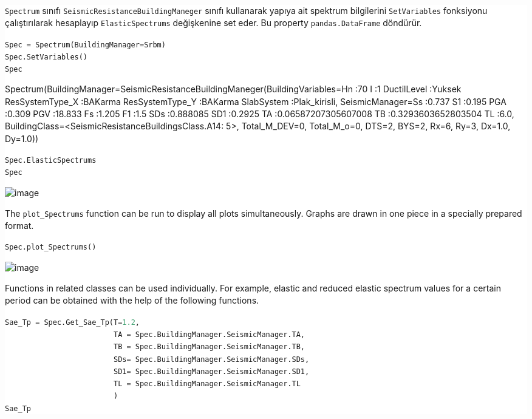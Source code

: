`Spectrum` sınıfı `SeismicResistanceBuildingManeger` sınıfı kullanarak yapıya ait spektrum bilgilerini `SetVariables` fonksiyonu çalıştırılarak hesaplayıp `ElasticSpectrums` değişkenine set eder. Bu property `pandas.DataFrame` döndürür.

```python
Spec = Spectrum(BuildingManager=Srbm)
Spec.SetVariables()
Spec
```

Spectrum(BuildingManager=SeismicResistanceBuildingManeger(BuildingVariables=Hn :70
I :1
DuctilLevel :Yuksek
ResSystemType_X :BAKarma
ResSystemType_Y :BAKarma
SlabSystem :Plak_kirisli, SeismicManager=Ss :0.737
S1 :0.195
PGA :0.309
PGV :18.833
Fs :1.205
F1 :1.5
SDs :0.888085
SD1 :0.2925
TA :0.06587207305607008
TB :0.3293603652803504
TL :6.0, BuildingClass=<SeismicResistanceBuildingsClass.A14: 5>, Total_M_DEV=0, Total_M_o=0, DTS=2, BYS=2, Rx=6, Ry=3, Dx=1.0, Dy=1.0))

```python
Spec.ElasticSpectrums
Spec
```

![image](src/Resource/df_Spectrums.png)

The `plot_Spectrums` function can be run to display all plots simultaneously. Graphs are drawn in one piece in a specially prepared format.

```python
Spec.plot_Spectrums()
```

![image](src/Resource/AllSpectrums_And_Ra.png)

Functions in related classes can be used individually. For example, elastic and reduced elastic spectrum values for a certain period can be obtained with the help of the following functions.

```python
Sae_Tp = Spec.Get_Sae_Tp(T=1.2,
                         TA = Spec.BuildingManager.SeismicManager.TA,
                         TB = Spec.BuildingManager.SeismicManager.TB,
                         SDs= Spec.BuildingManager.SeismicManager.SDs,
                         SD1= Spec.BuildingManager.SeismicManager.SD1,
                         TL = Spec.BuildingManager.SeismicManager.TL 
                         )
Sae_Tp
```
